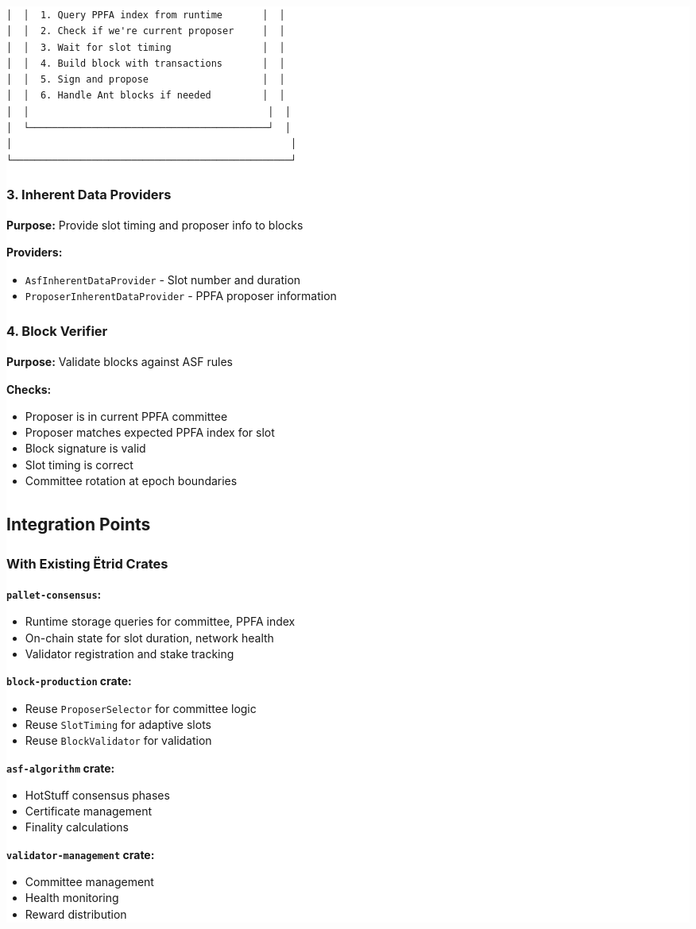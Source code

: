 ```
│  │  1. Query PPFA index from runtime       │  │
│  │  2. Check if we're current proposer     │  │
│  │  3. Wait for slot timing                │  │
│  │  4. Build block with transactions       │  │
│  │  5. Sign and propose                    │  │
│  │  6. Handle Ant blocks if needed         │  │
│  │                                          │  │
│  └──────────────────────────────────────────┘  │
│                                                 │
└─────────────────────────────────────────────────┘
```

### 3. Inherent Data Providers
**Purpose:** Provide slot timing and proposer info to blocks

**Providers:**
- `AsfInherentDataProvider` - Slot number and duration
- `ProposerInherentDataProvider` - PPFA proposer information

### 4. Block Verifier
**Purpose:** Validate blocks against ASF rules

**Checks:**
- Proposer is in current PPFA committee
- Proposer matches expected PPFA index for slot
- Block signature is valid
- Slot timing is correct
- Committee rotation at epoch boundaries

## Integration Points

### With Existing Ëtrid Crates

**`pallet-consensus`:**
- Runtime storage queries for committee, PPFA index
- On-chain state for slot duration, network health
- Validator registration and stake tracking

**`block-production` crate:**
- Reuse `ProposerSelector` for committee logic
- Reuse `SlotTiming` for adaptive slots
- Reuse `BlockValidator` for validation

**`asf-algorithm` crate:**
- HotStuff consensus phases
- Certificate management
- Finality calculations

**`validator-management` crate:**
- Committee management
- Health monitoring
- Reward distribution
